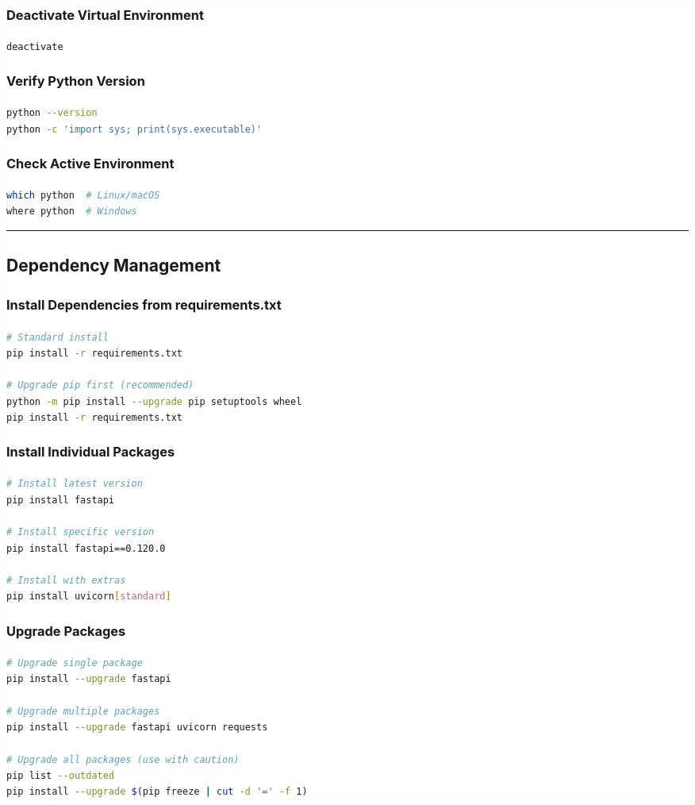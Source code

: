 ### Deactivate Virtual Environment

```bash
deactivate
```

### Verify Python Version

```bash
python --version
python -c 'import sys; print(sys.executable)'
```

### Check Active Environment

```bash
which python  # Linux/macOS
where python  # Windows
```

---

## Dependency Management

### Install Dependencies from requirements.txt

```bash
# Standard install
pip install -r requirements.txt

# Upgrade pip first (recommended)
python -m pip install --upgrade pip setuptools wheel
pip install -r requirements.txt
```

### Install Individual Packages

```bash
# Install latest version
pip install fastapi

# Install specific version
pip install fastapi==0.120.0

# Install with extras
pip install uvicorn[standard]
```

### Upgrade Packages

```bash
# Upgrade single package
pip install --upgrade fastapi

# Upgrade multiple packages
pip install --upgrade fastapi uvicorn requests

# Upgrade all packages (use with caution)
pip list --outdated
pip install --upgrade $(pip freeze | cut -d '=' -f 1)
```
